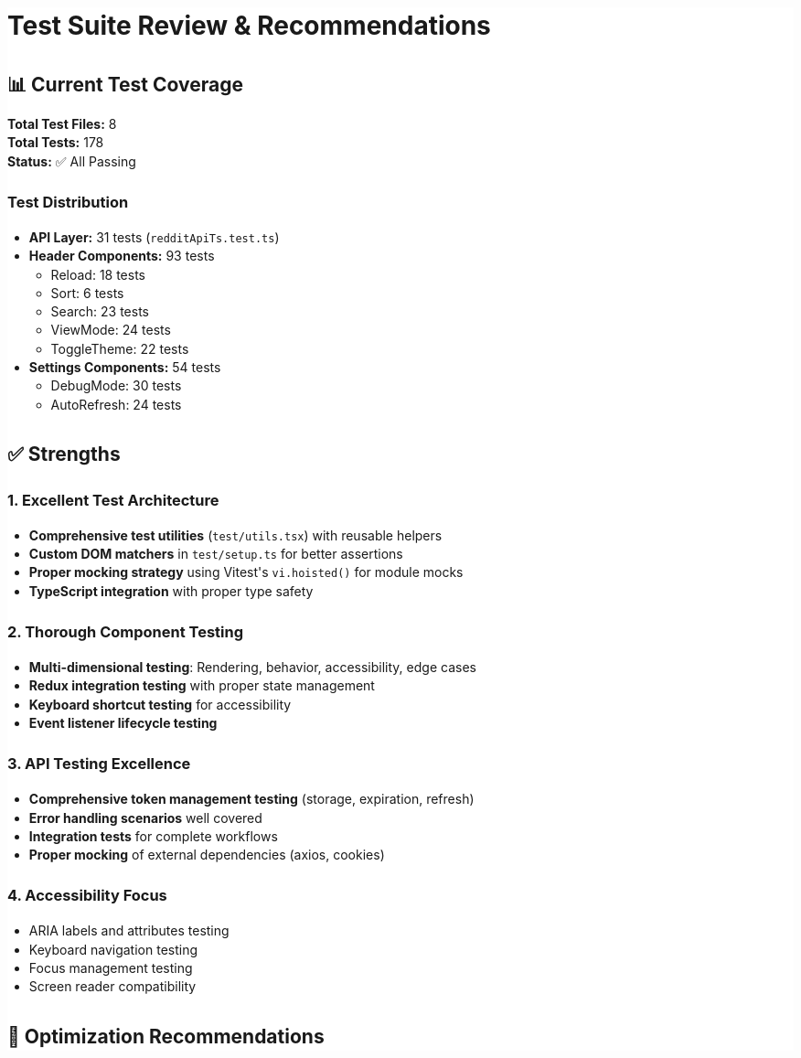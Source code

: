 # Test Suite Review & Recommendations

## 📊 Current Test Coverage

**Total Test Files:** 8  
**Total Tests:** 178  
**Status:** ✅ All Passing  

### Test Distribution
- **API Layer:** 31 tests (`redditApiTs.test.ts`)
- **Header Components:** 93 tests
  - Reload: 18 tests
  - Sort: 6 tests  
  - Search: 23 tests
  - ViewMode: 24 tests
  - ToggleTheme: 22 tests
- **Settings Components:** 54 tests
  - DebugMode: 30 tests
  - AutoRefresh: 24 tests

## ✅ Strengths

### 1. **Excellent Test Architecture**
- **Comprehensive test utilities** (`test/utils.tsx`) with reusable helpers
- **Custom DOM matchers** in `test/setup.ts` for better assertions
- **Proper mocking strategy** using Vitest's `vi.hoisted()` for module mocks
- **TypeScript integration** with proper type safety

### 2. **Thorough Component Testing**
- **Multi-dimensional testing**: Rendering, behavior, accessibility, edge cases
- **Redux integration testing** with proper state management
- **Keyboard shortcut testing** for accessibility
- **Event listener lifecycle testing**

### 3. **API Testing Excellence**
- **Comprehensive token management testing** (storage, expiration, refresh)
- **Error handling scenarios** well covered
- **Integration tests** for complete workflows
- **Proper mocking** of external dependencies (axios, cookies)

### 4. **Accessibility Focus**
- ARIA labels and attributes testing
- Keyboard navigation testing
- Focus management testing
- Screen reader compatibility

## 🔧 Optimization Recommendations
